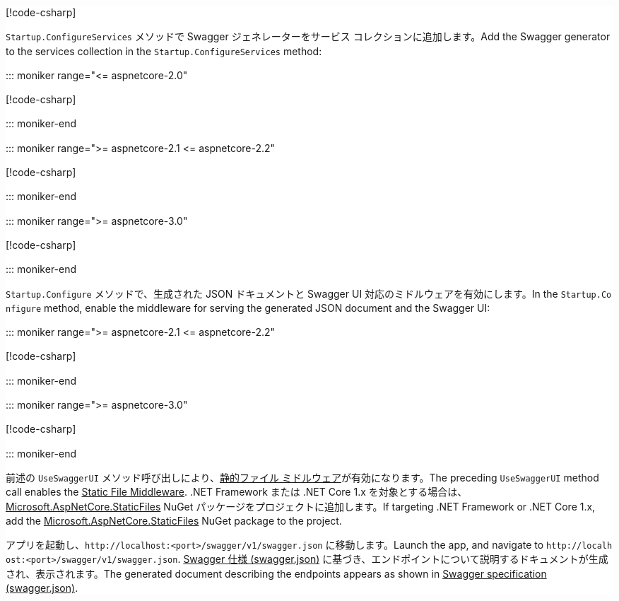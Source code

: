 [!code-csharp[](../tutorials/web-api-help-pages-using-swagger/samples/2.0/TodoApi.Swashbuckle/Startup2.cs?name=snippet_InfoClassNamespace)]

<span data-ttu-id="91a4b-138">`Startup.ConfigureServices` メソッドで Swagger ジェネレーターをサービス コレクションに追加します。</span><span class="sxs-lookup"><span data-stu-id="91a4b-138">Add the Swagger generator to the services collection in the `Startup.ConfigureServices` method:</span></span>

::: moniker range="<= aspnetcore-2.0"

[!code-csharp[](../tutorials/web-api-help-pages-using-swagger/samples/2.0/TodoApi.Swashbuckle/Startup2.cs?name=snippet_ConfigureServices&highlight=8-11)]

::: moniker-end

::: moniker range=">= aspnetcore-2.1 <= aspnetcore-2.2"

[!code-csharp[](../tutorials/web-api-help-pages-using-swagger/samples/2.1/TodoApi.Swashbuckle/Startup2.cs?name=snippet_ConfigureServices&highlight=9-12)]

::: moniker-end

::: moniker range=">= aspnetcore-3.0"

[!code-csharp[](../tutorials/web-api-help-pages-using-swagger/samples/3.0/TodoApi.Swashbuckle/Startup2.cs?name=snippet_ConfigureServices&highlight=8-11)]

::: moniker-end

<span data-ttu-id="91a4b-139">`Startup.Configure` メソッドで、生成された JSON ドキュメントと Swagger UI 対応のミドルウェアを有効にします。</span><span class="sxs-lookup"><span data-stu-id="91a4b-139">In the `Startup.Configure` method, enable the middleware for serving the generated JSON document and the Swagger UI:</span></span>

::: moniker range=">= aspnetcore-2.1 <= aspnetcore-2.2"

[!code-csharp[](../tutorials/web-api-help-pages-using-swagger/samples/2.0/TodoApi.Swashbuckle/Startup2.cs?name=snippet_Configure&highlight=4,8-11)]

::: moniker-end

::: moniker range=">= aspnetcore-3.0"

[!code-csharp[](../tutorials/web-api-help-pages-using-swagger/samples/3.0/TodoApi.Swashbuckle/Startup2.cs?name=snippet_Configure&highlight=4,8-11)]

::: moniker-end

<span data-ttu-id="91a4b-140">前述の `UseSwaggerUI` メソッド呼び出しにより、[静的ファイル ミドルウェア](xref:fundamentals/static-files)が有効になります。</span><span class="sxs-lookup"><span data-stu-id="91a4b-140">The preceding `UseSwaggerUI` method call enables the [Static File Middleware](xref:fundamentals/static-files).</span></span> <span data-ttu-id="91a4b-141">.NET Framework または .NET Core 1.x を対象とする場合は、[Microsoft.AspNetCore.StaticFiles](https://www.nuget.org/packages/Microsoft.AspNetCore.StaticFiles/) NuGet パッケージをプロジェクトに追加します。</span><span class="sxs-lookup"><span data-stu-id="91a4b-141">If targeting .NET Framework or .NET Core 1.x, add the [Microsoft.AspNetCore.StaticFiles](https://www.nuget.org/packages/Microsoft.AspNetCore.StaticFiles/) NuGet package to the project.</span></span>

<span data-ttu-id="91a4b-142">アプリを起動し、`http://localhost:<port>/swagger/v1/swagger.json` に移動します。</span><span class="sxs-lookup"><span data-stu-id="91a4b-142">Launch the app, and navigate to `http://localhost:<port>/swagger/v1/swagger.json`.</span></span> <span data-ttu-id="91a4b-143">[Swagger 仕様 (swagger.json)](xref:tutorials/web-api-help-pages-using-swagger#swagger-specification-swaggerjson) に基づき、エンドポイントについて説明するドキュメントが生成され、表示されます。</span><span class="sxs-lookup"><span data-stu-id="91a4b-143">The generated document describing the endpoints appears as shown in [Swagger specification (swagger.json)](xref:tutorials/web-api-help-pages-using-swagger#swagger-specification-swaggerjson).</span></span>
